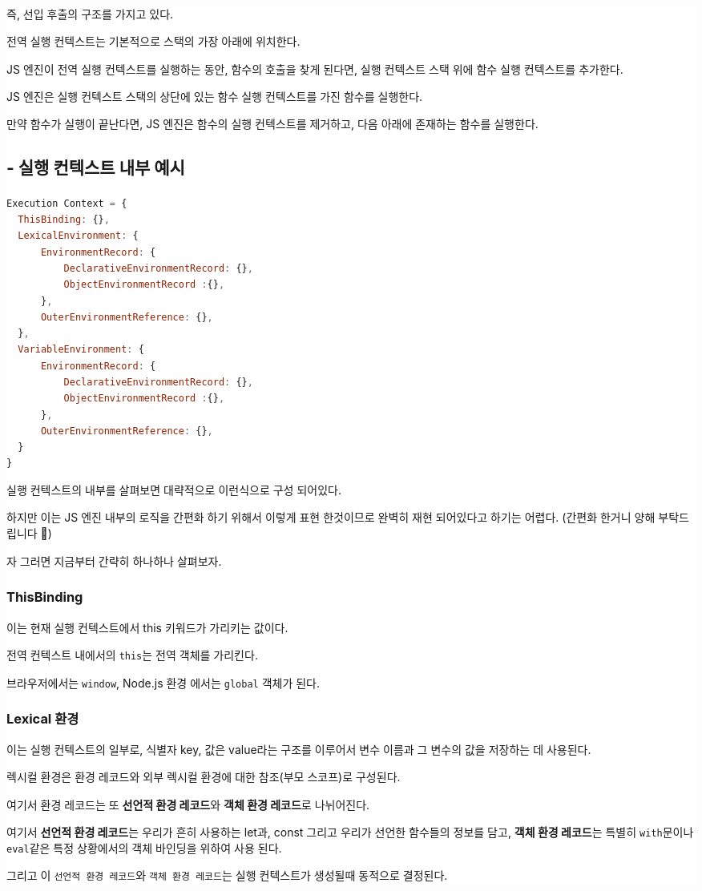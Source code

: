 즉, 선입 후출의 구조를 가지고 있다.

전역 실행 컨텍스트는 기본적으로 스택의 가장 아래에 위치한다.

JS 엔진이 전역 실행 컨텍스트를 실행하는 동안, 함수의 호출을 찾게 된다면, 실행 컨텍스트 스택 위에 함수 실행 컨텍스트를 추가한다.

JS 엔진은 실행 컨텍스트 스택의 상단에 있는 함수 실행 컨텍스트를 가진 함수를 실행한다.

만약 함수가 실행이 끝난다면, JS 엔진은 함수의 실행 컨텍스트를 제거하고, 다음 아래에 존재하는 함수를 실행한다.

## - 실행 컨텍스트 내부 예시

```javascript
Execution Context = {
  ThisBinding: {},
  LexicalEnvironment: {
      EnvironmentRecord: {
          DeclarativeEnvironmentRecord: {},
          ObjectEnvironmentRecord :{},
      },
      OuterEnvironmentReference: {},
  },
  VariableEnvironment: {
      EnvironmentRecord: {
          DeclarativeEnvironmentRecord: {},
          ObjectEnvironmentRecord :{},
      },
      OuterEnvironmentReference: {},
  }
}
```

실행 컨텍스트의 내부를 살펴보면 대략적으로 이런식으로 구성 되어있다.

하지만 이는 JS 엔진 내부의 로직을 간편화 하기 위해서 이렇게 표현 한것이므로 완벽히 재현 되어있다고 하기는 어렵다. (간편화 한거니 양해 부탁드립니다 🙇)

자 그러면 지금부터 간략히 하나하나 살펴보자.

### ThisBinding

이는 현재 실행 컨텍스트에서 this 키워드가 가리키는 값이다.

전역 컨텍스트 내에서의 `this`는 전역 객체를 가리킨다.

브라우저에서는 `window`, Node.js 환경 에서는 `global` 객체가 된다.

### Lexical 환경

이는 실행 컨텍스트의 일부로, 식별자 key, 값은 value라는 구조를 이루어서 변수 이름과 그 변수의 값을 저장하는 데 사용된다.

렉시컬 환경은 환경 레코드와 외부 렉시컬 환경에 대한 참조(부모 스코프)로 구성된다.

여기서 환경 레코드는 또 **선언적 환경 레코드**와 **객체 환경 레코드**로 나뉘어진다.

여기서 **선언적 환경 레코드**는 우리가 흔히 사용하는 let과, const 그리고 우리가 선언한 함수들의 정보를 담고, **객체 환경 레코드**는 특별히 `with`문이나 `eval`같은 특정 상황에서의 객체 바인딩을 위하여 사용 된다.

그리고 이 `선언적 환경 레코드`와 `객체 환경 레코드`는 실행 컨텍스트가 생성될때 동적으로 결정된다.
